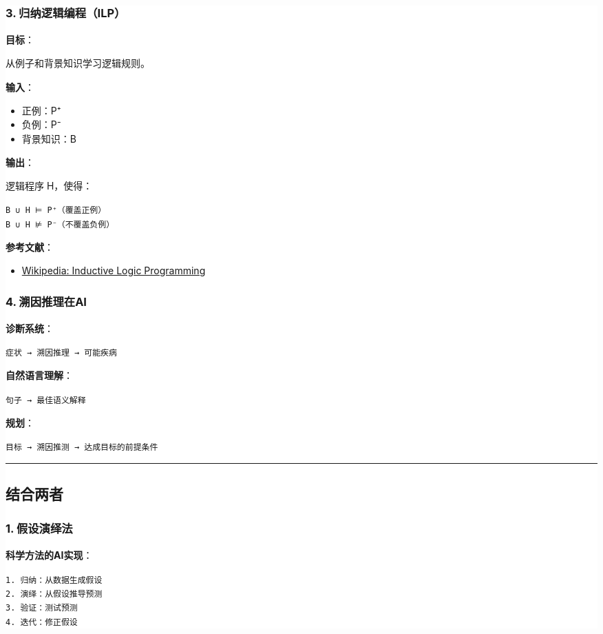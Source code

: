 ### 3. 归纳逻辑编程（ILP）

**目标**：

从例子和背景知识学习逻辑规则。

**输入**：

- 正例：P⁺
- 负例：P⁻
- 背景知识：B

**输出**：

逻辑程序 H，使得：

```text
B ∪ H ⊨ P⁺（覆盖正例）
B ∪ H ⊭ P⁻（不覆盖负例）
```

**参考文献**：

- [Wikipedia: Inductive Logic Programming](https://en.wikipedia.org/wiki/Inductive_logic_programming)

### 4. 溯因推理在AI

**诊断系统**：

```text
症状 → 溯因推理 → 可能疾病
```

**自然语言理解**：

```text
句子 → 最佳语义解释
```

**规划**：

```text
目标 → 溯因推测 → 达成目标的前提条件
```

---

## 结合两者

### 1. 假设演绎法

**科学方法的AI实现**：

```text
1. 归纳：从数据生成假设
2. 演绎：从假设推导预测
3. 验证：测试预测
4. 迭代：修正假设
```
